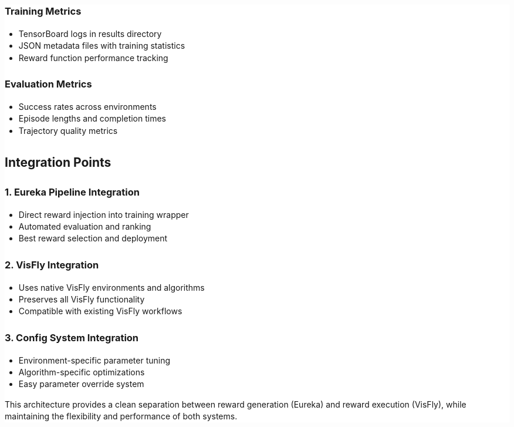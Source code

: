 ### **Training Metrics**
- TensorBoard logs in results directory
- JSON metadata files with training statistics
- Reward function performance tracking

### **Evaluation Metrics**
- Success rates across environments
- Episode lengths and completion times
- Trajectory quality metrics

## Integration Points

### **1. Eureka Pipeline Integration**
- Direct reward injection into training wrapper
- Automated evaluation and ranking
- Best reward selection and deployment

### **2. VisFly Integration**
- Uses native VisFly environments and algorithms
- Preserves all VisFly functionality
- Compatible with existing VisFly workflows

### **3. Config System Integration**
- Environment-specific parameter tuning
- Algorithm-specific optimizations
- Easy parameter override system

This architecture provides a clean separation between reward generation (Eureka) and reward execution (VisFly), while maintaining the flexibility and performance of both systems.
